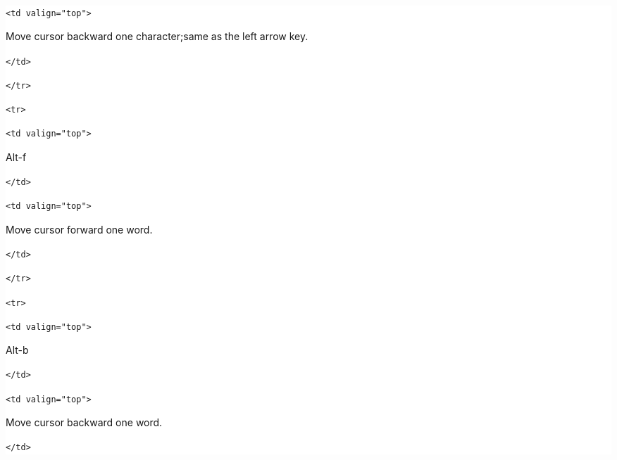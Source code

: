 ```{=html}
<td valign="top">
```

Move cursor backward one character;same as the left arrow key.

```{=html}
</td>
```

```{=html}
</tr>
```

```{=html}
<tr>
```

```{=html}
<td valign="top">
```

Alt-f

```{=html}
</td>
```

```{=html}
<td valign="top">
```

Move cursor forward one word.

```{=html}
</td>
```

```{=html}
</tr>
```

```{=html}
<tr>
```

```{=html}
<td valign="top">
```

Alt-b

```{=html}
</td>
```

```{=html}
<td valign="top">
```

Move cursor backward one word.

```{=html}
</td>
```
